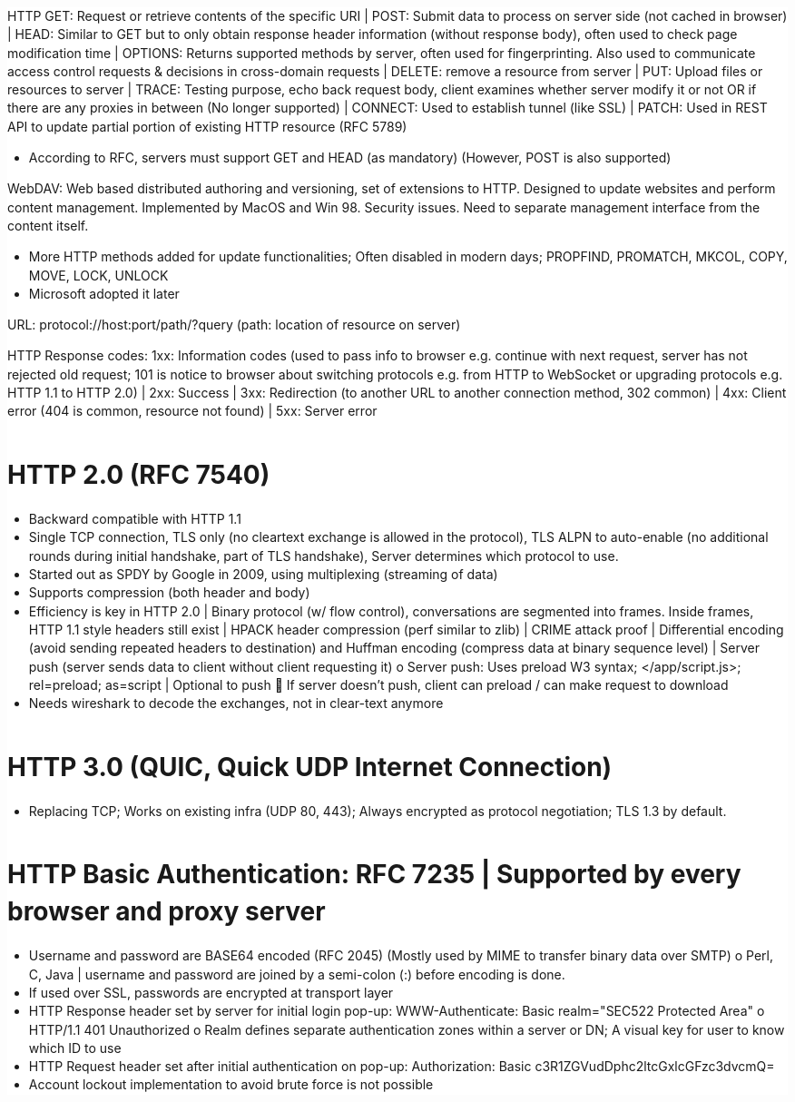 HTTP GET: Request or retrieve contents of the specific URI | POST: Submit data to process on server side (not cached in browser) | HEAD: Similar to GET but to only obtain response header information (without response body), often used to check page modification time | OPTIONS: Returns supported methods by server, often used for fingerprinting. Also used to communicate access control requests & decisions in cross-domain requests | DELETE: remove a resource from server | PUT: Upload files or resources to server | TRACE: Testing purpose, echo back request body, client examines whether server modify it or not OR if there are any proxies in between (No longer supported) | CONNECT: Used to establish tunnel (like SSL) | PATCH: Used in REST API to update partial portion of existing HTTP resource (RFC 5789) 
-	According to RFC, servers must support GET and HEAD (as mandatory) (However, POST is also supported)

WebDAV: Web based distributed authoring and versioning, set of extensions to HTTP. Designed to update websites and perform content management. Implemented by MacOS and Win 98. Security issues. Need to separate management interface from the content itself.
-	More HTTP methods added for update functionalities; Often disabled in modern days; PROPFIND, PROMATCH, MKCOL, COPY, MOVE, LOCK, UNLOCK
-	Microsoft adopted it later

URL: protocol://host:port/path/?query                    (path: location of resource on server)

HTTP Response codes: 1xx: Information codes (used to pass info to browser e.g. continue with next request, server has not rejected old request; 101 is notice to browser about switching protocols e.g. from HTTP to WebSocket or upgrading protocols e.g. HTTP 1.1 to HTTP 2.0) | 2xx: Success | 3xx: Redirection (to another URL to another connection method, 302 common) | 4xx: Client error (404 is common, resource not found) | 5xx: Server error

# HTTP 2.0 (RFC 7540)
-	Backward compatible with HTTP 1.1
-	Single TCP connection, TLS only (no cleartext exchange is allowed in the protocol), TLS ALPN to auto-enable (no additional rounds during initial handshake, part of TLS handshake), Server determines which protocol to use.
-	Started out as SPDY by Google in 2009, using multiplexing (streaming of data)
-	Supports compression (both header and body)
-	Efficiency is key in HTTP 2.0 | Binary protocol (w/ flow control), conversations are segmented into frames. Inside frames, HTTP 1.1 style headers still exist | HPACK header compression (perf similar to zlib) | CRIME attack proof | Differential encoding (avoid sending repeated headers to destination) and Huffman encoding (compress data at binary sequence level) | Server push (server sends data to client without client requesting it)
o	Server push: Uses preload W3 syntax; </app/script.js>; rel=preload; as=script | Optional to push
	If server doesn’t push, client can preload / can make request to download
-	Needs wireshark to decode the exchanges, not in clear-text anymore

# HTTP 3.0 (QUIC, Quick UDP Internet Connection)
-	Replacing TCP; Works on existing infra (UDP 80, 443); Always encrypted as protocol negotiation; TLS 1.3 by default.

# HTTP Basic Authentication: RFC 7235 | Supported by every browser and proxy server
-	Username and password are BASE64 encoded (RFC 2045) (Mostly used by MIME to transfer binary data over SMTP)
o	Perl, C, Java		| username and password are joined by a semi-colon (:) before encoding is done.
-	If used over SSL, passwords are encrypted at transport layer
-	HTTP Response header set by server for initial login pop-up: WWW-Authenticate: Basic realm="SEC522 Protected Area"
o	HTTP/1.1 401 Unauthorized
o	Realm defines separate authentication zones within a server or DN; A visual key for user to know which ID to use
-	HTTP Request header set after initial authentication on pop-up: Authorization: Basic c3R1ZGVudDphc2ltcGxlcGFzc3dvcmQ=
-	Account lockout implementation to avoid brute force is not possible
